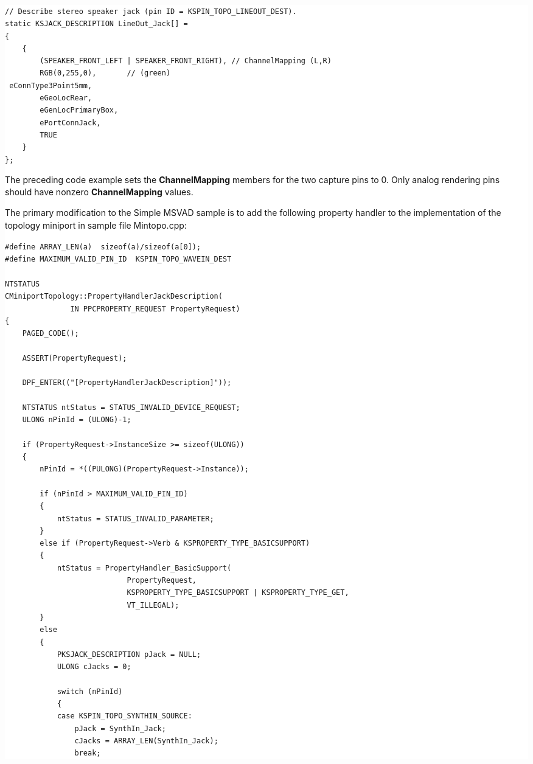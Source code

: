 ```
// Describe stereo speaker jack (pin ID = KSPIN_TOPO_LINEOUT_DEST).
static KSJACK_DESCRIPTION LineOut_Jack[] =
{
    {
        (SPEAKER_FRONT_LEFT | SPEAKER_FRONT_RIGHT), // ChannelMapping (L,R)
        RGB(0,255,0),       // (green)
 eConnType3Point5mm,
        eGeoLocRear,
        eGenLocPrimaryBox,
        ePortConnJack,
        TRUE
    }
};
```

The preceding code example sets the **ChannelMapping** members for the two capture pins to 0. Only analog rendering pins should have nonzero **ChannelMapping** values.

The primary modification to the Simple MSVAD sample is to add the following property handler to the implementation of the topology miniport in sample file Mintopo.cpp:

```
#define ARRAY_LEN(a)  sizeof(a)/sizeof(a[0]);
#define MAXIMUM_VALID_PIN_ID  KSPIN_TOPO_WAVEIN_DEST

NTSTATUS
CMiniportTopology::PropertyHandlerJackDescription(
               IN PPCPROPERTY_REQUEST PropertyRequest)
{
    PAGED_CODE();

    ASSERT(PropertyRequest);

    DPF_ENTER(("[PropertyHandlerJackDescription]"));

    NTSTATUS ntStatus = STATUS_INVALID_DEVICE_REQUEST;
    ULONG nPinId = (ULONG)-1;

    if (PropertyRequest->InstanceSize >= sizeof(ULONG))
    {
        nPinId = *((PULONG)(PropertyRequest->Instance));

        if (nPinId > MAXIMUM_VALID_PIN_ID)
        {
            ntStatus = STATUS_INVALID_PARAMETER;
        }
        else if (PropertyRequest->Verb & KSPROPERTY_TYPE_BASICSUPPORT)
        {
            ntStatus = PropertyHandler_BasicSupport(
                            PropertyRequest,
                            KSPROPERTY_TYPE_BASICSUPPORT | KSPROPERTY_TYPE_GET,
                            VT_ILLEGAL);
        }
        else
        {
            PKSJACK_DESCRIPTION pJack = NULL;
            ULONG cJacks = 0;

            switch (nPinId)
            {
            case KSPIN_TOPO_SYNTHIN_SOURCE:
                pJack = SynthIn_Jack;
                cJacks = ARRAY_LEN(SynthIn_Jack);
                break;
```